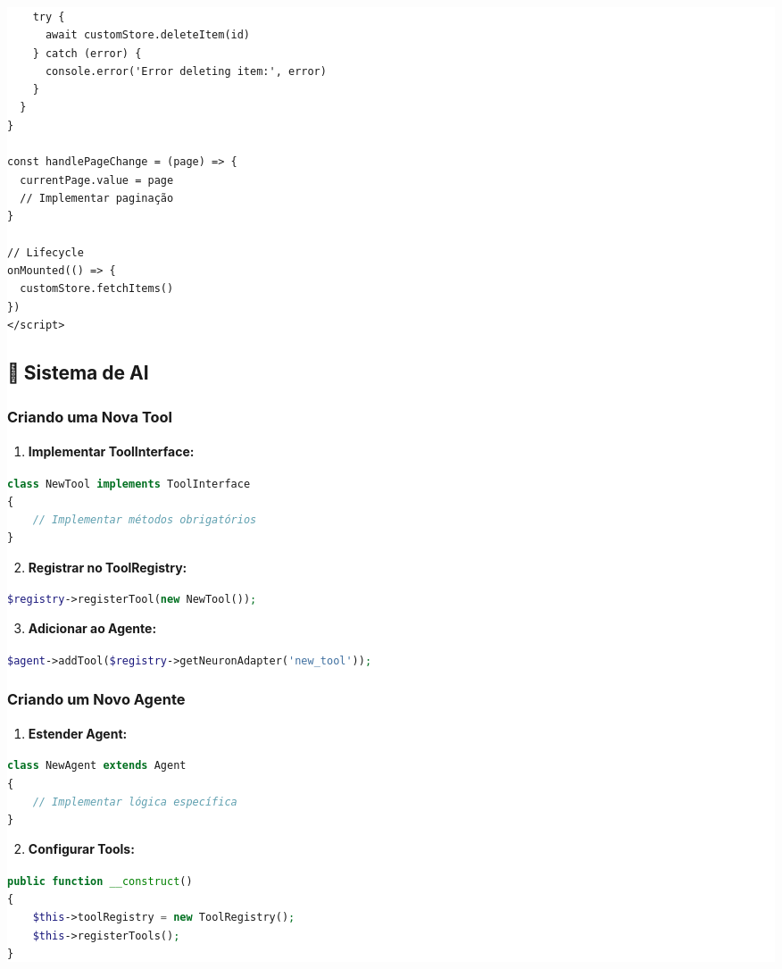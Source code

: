 ```vue
    try {
      await customStore.deleteItem(id)
    } catch (error) {
      console.error('Error deleting item:', error)
    }
  }
}

const handlePageChange = (page) => {
  currentPage.value = page
  // Implementar paginação
}

// Lifecycle
onMounted(() => {
  customStore.fetchItems()
})
</script>
```

## 🧠 Sistema de AI

### Criando uma Nova Tool

1. **Implementar ToolInterface:**
```php
class NewTool implements ToolInterface
{
    // Implementar métodos obrigatórios
}
```

2. **Registrar no ToolRegistry:**
```php
$registry->registerTool(new NewTool());
```

3. **Adicionar ao Agente:**
```php
$agent->addTool($registry->getNeuronAdapter('new_tool'));
```

### Criando um Novo Agente

1. **Estender Agent:**
```php
class NewAgent extends Agent
{
    // Implementar lógica específica
}
```

2. **Configurar Tools:**
```php
public function __construct()
{
    $this->toolRegistry = new ToolRegistry();
    $this->registerTools();
}
```
